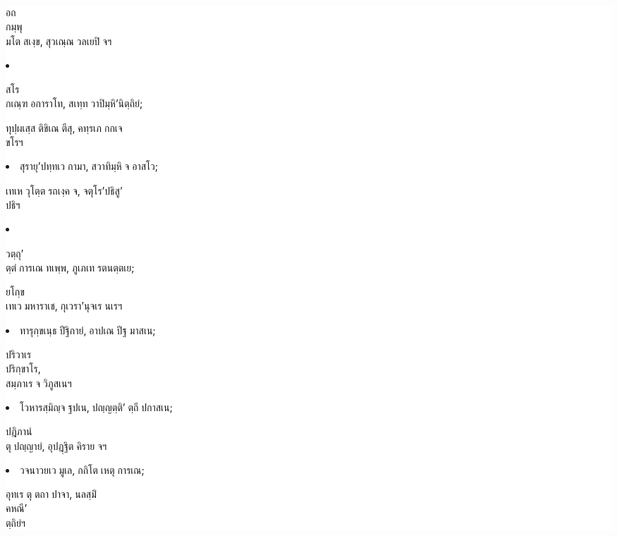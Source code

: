 อถ  
กมฺพุ  
มโต สเงฺข, สุวเณฺณ วลเยปิ จฯ  
</li>
  
<li>
  
สโร  
กเณฺฑ อการาโท, สเทฺท วาปิมฺหิ’นิตฺถิยํ;  
  
ทุปฺผเสฺส ติขิเณ ตีสุ, คทฺรเภ กกเจ  
ขโรฯ  
</li>
  
<li>
สุรายุ’ปทฺทเว กามา, สวาทิมฺหิ จ  
อาสโว;  
  
เทเห วุโตฺต รถเงฺค จ, จตุโร’ปธิสู’  
ปธิฯ  
</li>
  
<li>
  
วตฺถุ’  
ตฺตํ การเณ ทเพฺพ, ภูเภเท รตนตฺตเย;  
  
ยโกฺข  
เทเว มหาราเช, กุเวรา’นุจเร นเรฯ  
</li>
  
<li>
ทารุกฺขเนฺธ ปีฐิกายํ, อาปเณ  
ปีฐ  
มาสเน;  
  
ปริวาเร  
ปริกฺขาโร,  
สมฺภาเร จ วิภูสเนฯ  
</li>
  
<li>
โวหารสฺมิญฺจ ฐปเน,  
ปญฺญตฺติ’  
ตฺถี ปกาสเน;  
  
ปฎิภานํ  
ตุ ปญฺญายํ, อุปฎฺฐิต คิราย จฯ  
</li>
  
<li>
วจนาวยเว มูเล, กถิโต  
เหตุ  
การเณ;  
  
อุทเร ตุ ตถา ปาจา, นลสฺมิํ  
คหณี’  
ตฺถิยํฯ  
</li>
  